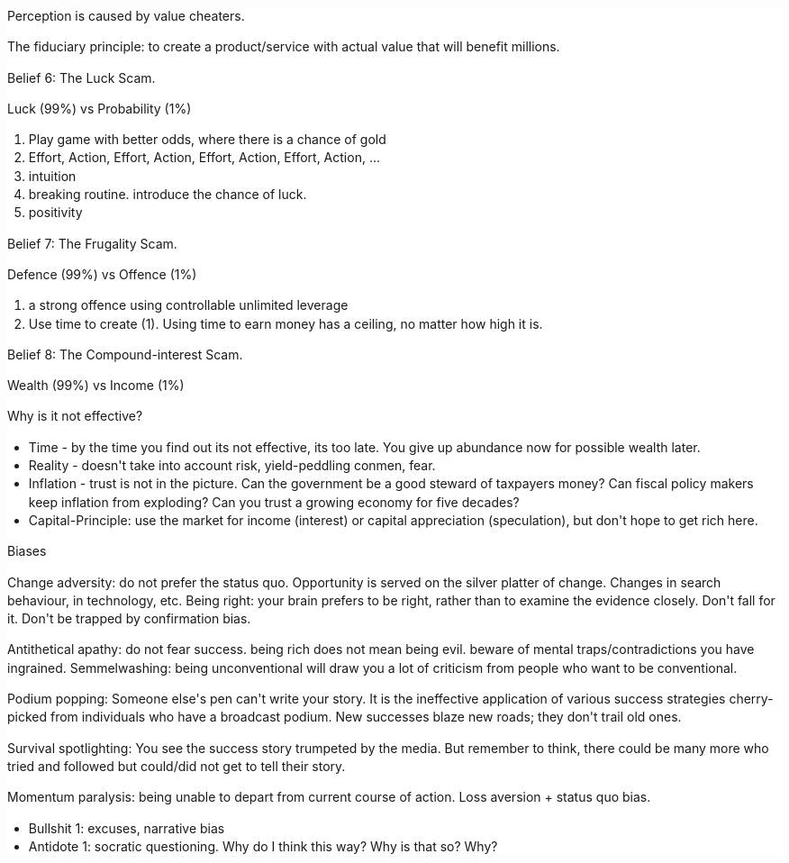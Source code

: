 Perception is caused by value cheaters.

The fiduciary principle: to create a product/service with actual value that will benefit millions.

Belief 6: The Luck Scam.

Luck (99%) vs Probability (1%)
1) Play game with better odds, where there is a chance of gold
2) Effort, Action, Effort, Action, Effort, Action, Effort, Action, ...
3) intuition
4) breaking routine. introduce the chance of luck.
5) positivity

Belief 7: The Frugality Scam.

Defence (99%) vs Offence (1%)
1) a strong offence using controllable unlimited leverage
2) Use time to create (1). Using time to earn money has a ceiling, no matter how high it is.

Belief 8: The Compound-interest Scam.

Wealth (99%) vs Income (1%)

Why is it not effective?
- Time - by the time you find out its not effective, its too late. You give up abundance now for possible wealth later.
- Reality - doesn't take into account risk, yield-peddling conmen, fear.
- Inflation - trust is not in the picture. Can the government be a good steward of taxpayers money? Can fiscal policy makers keep inflation from exploding? Can you trust a growing economy for five decades?
- Capital-Principle: use the market for income (interest) or capital appreciation (speculation), but don't hope to get rich here.

Biases

Change adversity: do not prefer the status quo. Opportunity is served on the silver platter of change. Changes in search behaviour, in technology, etc.
Being right: your brain prefers to be right, rather than to examine the evidence closely. Don't fall for it. Don't be trapped by confirmation bias.

Antithetical apathy: do not fear success. being rich does not mean being evil. beware of mental traps/contradictions you have ingrained.
Semmelwashing: being unconventional will draw you a lot of criticism from people who want to be conventional.

Podium popping: Someone else's pen can't write your story. It is the ineffective application of various success strategies cherry-picked from individuals who have a broadcast podium. New successes blaze new roads; they don't trail old ones.

Survival spotlighting: You see the success story trumpeted by the media. But remember to think, there could be many more who tried and followed but could/did not get to tell their story.

Momentum paralysis: being unable to depart from current course of action. Loss aversion + status quo bias.

- Bullshit 1: excuses, narrative bias
- Antidote 1: socratic questioning. Why do I think this way? Why is that so? Why?
